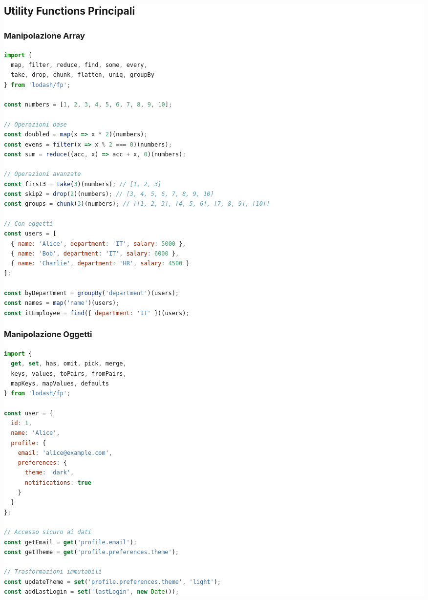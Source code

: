 ## Utility Functions Principali

### **Manipolazione Array**

```javascript
import { 
  map, filter, reduce, find, some, every,
  take, drop, chunk, flatten, uniq, groupBy
} from 'lodash/fp';

const numbers = [1, 2, 3, 4, 5, 6, 7, 8, 9, 10];

// Operazioni base
const doubled = map(x => x * 2)(numbers);
const evens = filter(x => x % 2 === 0)(numbers);
const sum = reduce((acc, x) => acc + x, 0)(numbers);

// Operazioni avanzate
const first3 = take(3)(numbers); // [1, 2, 3]
const skip2 = drop(2)(numbers); // [3, 4, 5, 6, 7, 8, 9, 10]
const groups = chunk(3)(numbers); // [[1, 2, 3], [4, 5, 6], [7, 8, 9], [10]]

// Con oggetti
const users = [
  { name: 'Alice', department: 'IT', salary: 5000 },
  { name: 'Bob', department: 'IT', salary: 6000 },
  { name: 'Charlie', department: 'HR', salary: 4500 }
];

const byDepartment = groupBy('department')(users);
const names = map('name')(users);
const itEmployee = find({ department: 'IT' })(users);
```

### **Manipolazione Oggetti**

```javascript
import { 
  get, set, has, omit, pick, merge, 
  keys, values, toPairs, fromPairs,
  mapKeys, mapValues, defaults
} from 'lodash/fp';

const user = {
  id: 1,
  name: 'Alice',
  profile: {
    email: 'alice@example.com',
    preferences: {
      theme: 'dark',
      notifications: true
    }
  }
};

// Accesso sicuro ai dati
const getEmail = get('profile.email');
const getTheme = get('profile.preferences.theme');

// Trasformazioni immutabili
const updateTheme = set('profile.preferences.theme', 'light');
const addLastLogin = set('lastLogin', new Date());

```